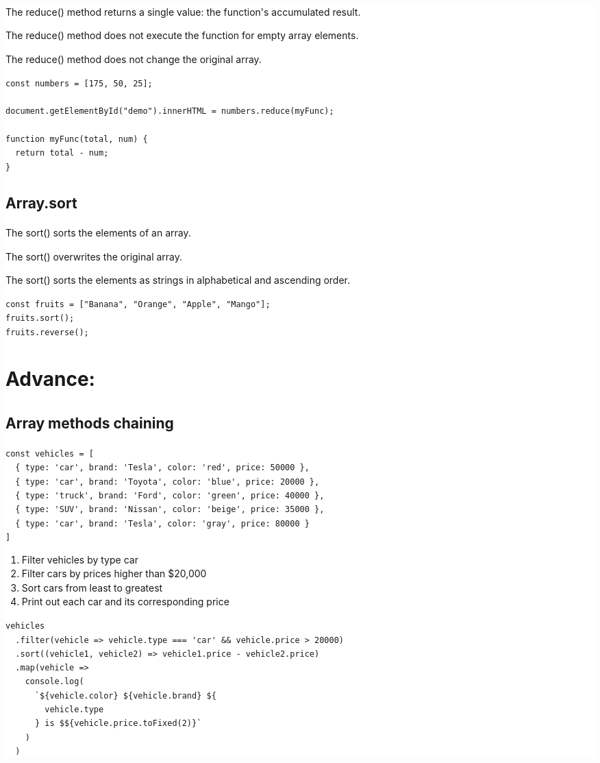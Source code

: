 The reduce() method returns a single value: the function's accumulated result.

The reduce() method does not execute the function for empty array elements.

The reduce() method does not change the original array.
```
const numbers = [175, 50, 25];

document.getElementById("demo").innerHTML = numbers.reduce(myFunc);

function myFunc(total, num) {
  return total - num;
}
```
## Array.sort
The sort() sorts the elements of an array.

The sort() overwrites the original array.

The sort() sorts the elements as strings in alphabetical and ascending order.
```
const fruits = ["Banana", "Orange", "Apple", "Mango"];
fruits.sort();
fruits.reverse();
```

# Advance:
## Array methods chaining
```
const vehicles = [
  { type: 'car', brand: 'Tesla', color: 'red', price: 50000 },
  { type: 'car', brand: 'Toyota', color: 'blue', price: 20000 },
  { type: 'truck', brand: 'Ford', color: 'green', price: 40000 },
  { type: 'SUV', brand: 'Nissan', color: 'beige', price: 35000 },
  { type: 'car', brand: 'Tesla', color: 'gray', price: 80000 }
]
```
1. Filter vehicles by type car
2. Filter cars by prices higher than $20,000
3. Sort cars from least to greatest
4. Print out each car and its corresponding price
```
vehicles
  .filter(vehicle => vehicle.type === 'car' && vehicle.price > 20000)
  .sort((vehicle1, vehicle2) => vehicle1.price - vehicle2.price)
  .map(vehicle =>
    console.log(
      `${vehicle.color} ${vehicle.brand} ${
        vehicle.type
      } is $${vehicle.price.toFixed(2)}`
    )
  )
```
